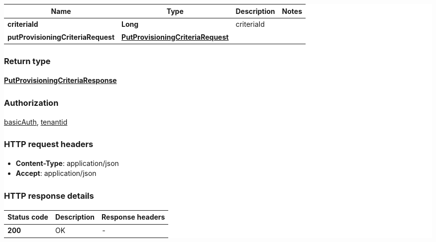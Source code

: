 
Name | Type | Description  | Notes
------------- | ------------- | ------------- | -------------
 **criteriaId** | **Long**| criteriaId |
 **putProvisioningCriteriaRequest** | [**PutProvisioningCriteriaRequest**](PutProvisioningCriteriaRequest.md)|  |

### Return type

[**PutProvisioningCriteriaResponse**](PutProvisioningCriteriaResponse.md)

### Authorization

[basicAuth](../README.md#basicAuth), [tenantid](../README.md#tenantid)

### HTTP request headers

- **Content-Type**: application/json
- **Accept**: application/json

### HTTP response details
| Status code | Description | Response headers |
|-------------|-------------|------------------|
| **200** | OK |  -  |

